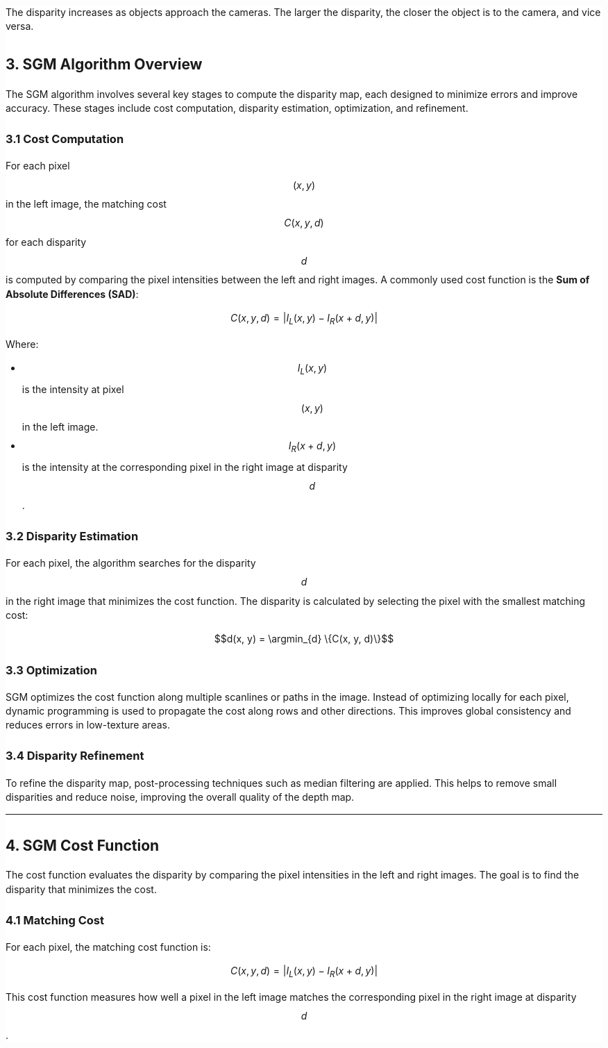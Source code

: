 The disparity increases as objects approach the cameras. The larger the disparity, the closer the object is to the camera, and vice versa.

## 3. **SGM Algorithm Overview**

The SGM algorithm involves several key stages to compute the disparity map, each designed to minimize errors and improve accuracy. These stages include cost computation, disparity estimation, optimization, and refinement.

### 3.1 **Cost Computation**

For each pixel $$(x, y)$$ in the left image, the matching cost $$C(x, y, d)$$ for each disparity $$d$$ is computed by comparing the pixel intensities between the left and right images. A commonly used cost function is the **Sum of Absolute Differences (SAD)**:

  $$C(x, y, d) = |I_L(x, y) - I_R(x + d, y)|$$

Where:
- $$I_L(x, y)$$ is the intensity at pixel $$(x, y)$$ in the left image.
- $$I_R(x + d, y)$$ is the intensity at the corresponding pixel in the right image at disparity $$d$$.

### 3.2 **Disparity Estimation**

For each pixel, the algorithm searches for the disparity $$d$$ in the right image that minimizes the cost function. The disparity is calculated by selecting the pixel with the smallest matching cost:

  $$d(x, y) = \argmin_{d} \{C(x, y, d)\}$$

### 3.3 **Optimization**

SGM optimizes the cost function along multiple scanlines or paths in the image. Instead of optimizing locally for each pixel, dynamic programming is used to propagate the cost along rows and other directions. This improves global consistency and reduces errors in low-texture areas.

### 3.4 **Disparity Refinement**

To refine the disparity map, post-processing techniques such as median filtering are applied. This helps to remove small disparities and reduce noise, improving the overall quality of the depth map.

---

## 4. **SGM Cost Function**

The cost function evaluates the disparity by comparing the pixel intensities in the left and right images. The goal is to find the disparity that minimizes the cost.

### 4.1 **Matching Cost**

For each pixel, the matching cost function is:

  $$C(x, y, d) = |I_L(x, y) - I_R(x + d, y)|$$

This cost function measures how well a pixel in the left image matches the corresponding pixel in the right image at disparity $$d$$.
